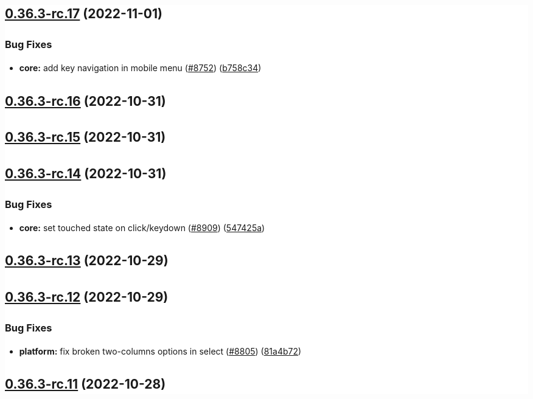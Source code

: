 

## [0.36.3-rc.17](https://github.com/SAP/fundamental-ngx/compare/v0.36.3-rc.16...v0.36.3-rc.17) (2022-11-01)


### Bug Fixes

* **core:** add key navigation in mobile menu ([#8752](https://github.com/SAP/fundamental-ngx/issues/8752)) ([b758c34](https://github.com/SAP/fundamental-ngx/commit/b758c34429769f8623b59d0f3ed62d13e624e570))



## [0.36.3-rc.16](https://github.com/SAP/fundamental-ngx/compare/v0.36.3-rc.15...v0.36.3-rc.16) (2022-10-31)



## [0.36.3-rc.15](https://github.com/SAP/fundamental-ngx/compare/v0.36.3-rc.14...v0.36.3-rc.15) (2022-10-31)



## [0.36.3-rc.14](https://github.com/SAP/fundamental-ngx/compare/v0.36.3-rc.13...v0.36.3-rc.14) (2022-10-31)


### Bug Fixes

* **core:** set touched state on click/keydown ([#8909](https://github.com/SAP/fundamental-ngx/issues/8909)) ([547425a](https://github.com/SAP/fundamental-ngx/commit/547425a660fc8bc0aa8f891ad461bd1138550a1d))



## [0.36.3-rc.13](https://github.com/SAP/fundamental-ngx/compare/v0.36.3-rc.12...v0.36.3-rc.13) (2022-10-29)



## [0.36.3-rc.12](https://github.com/SAP/fundamental-ngx/compare/v0.36.3-rc.11...v0.36.3-rc.12) (2022-10-29)


### Bug Fixes

* **platform:** fix broken two-columns options in select ([#8805](https://github.com/SAP/fundamental-ngx/issues/8805)) ([81a4b72](https://github.com/SAP/fundamental-ngx/commit/81a4b72a689c2743b683bbe6e9b62d6397428641))



## [0.36.3-rc.11](https://github.com/SAP/fundamental-ngx/compare/v0.36.3-rc.10...v0.36.3-rc.11) (2022-10-28)
